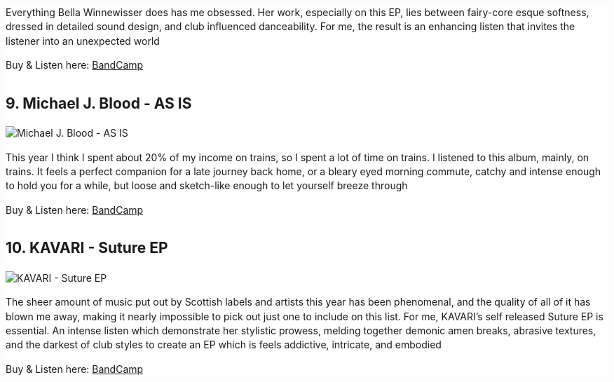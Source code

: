 Everything Bella Winnewisser does has me obsessed. Her work, especially on this EP, lies between fairy-core esque softness, dressed in detailed sound design, and club influenced danceability. For me, the result is an enhancing listen that invites the listener into an unexpected world

Buy & Listen here: <a class="btn btn-outline-dark" role="button" href="https://dieorakel.bandcamp.com/album/mother-earth-took-poison-in-her-soil" rel="noopener noreferrer" target="_blank">BandCamp</a>

</div>
</div>

## 9. Michael J. Blood - AS IS

<div class="row display-flex align-items-center">
<div class="col clubGuide">
<img src="/top-ten-releases/xivro/9.jpg" alt="Michael J. Blood - AS IS" width="100%" />
</div>
<div class="col clubGuide">

This year I think I spent about 20% of my income on trains, so I spent a lot of time on trains. I listened to this album, mainly, on trains. It feels a perfect companion for a late journey back home, or a bleary eyed morning commute, catchy and intense enough to hold you for a while, but loose and sketch-like enough to let yourself breeze through

Buy & Listen here: <a class="btn btn-outline-dark" role="button" href="https://mjblood.bandcamp.com/album/as-is" rel="noopener noreferrer" target="_blank">BandCamp</a>

</div>
</div>

## 10. KAVARI - Suture EP

<div class="row display-flex align-items-center">
<div class="col clubGuide">
<img src="/top-ten-releases/oisin/5.jpg" alt="KAVARI - Suture EP" width="100%" />
</div>
<div class="col clubGuide">

The sheer amount of music put out by Scottish labels and artists this year has been phenomenal, and the quality of all of it has blown me away, making it nearly impossible to pick out just one to include on this list. For me, KAVARI’s self released Suture EP is essential. An intense listen which demonstrate her stylistic prowess, melding together demonic amen breaks, abrasive textures, and the darkest of club styles to create an EP which is feels addictive, intricate, and embodied

Buy & Listen here: <a class="btn btn-outline-dark" role="button" href="https://kavarimusic.bandcamp.com/album/suture-ep" rel="noopener noreferrer" target="_blank">BandCamp</a>

</div>
</div>

